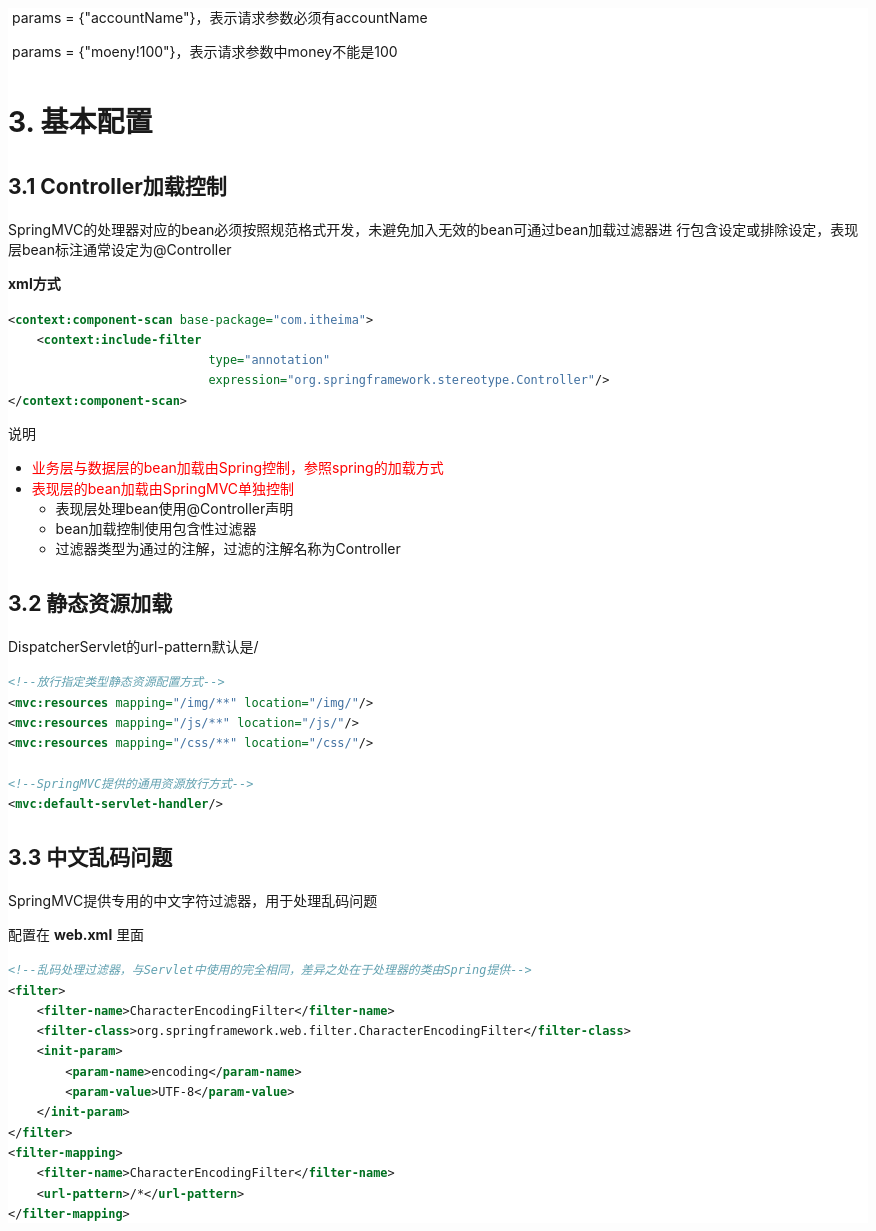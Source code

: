 ​      params = {"accountName"}，表示请求参数必须有accountName

​      params = {"moeny!100"}，表示请求参数中money不能是100

# 3. 基本配置

## 3.1 Controller加载控制

SpringMVC的处理器对应的bean必须按照规范格式开发，未避免加入无效的bean可通过bean加载过滤器进
行包含设定或排除设定，表现层bean标注通常设定为@Controller

**xml方式**

```xml
<context:component-scan base-package="com.itheima">
    <context:include-filter
                            type="annotation"
                            expression="org.springframework.stereotype.Controller"/>
</context:component-scan>
```

说明

+ <font color='red'>业务层与数据层的bean加载由Spring控制，参照spring的加载方式</font>
+ <font color='red'>表现层的bean加载由SpringMVC单独控制</font>
  + 表现层处理bean使用@Controller声明
  + bean加载控制使用包含性过滤器
  + 过滤器类型为通过的注解，过滤的注解名称为Controller

## 3.2 静态资源加载

DispatcherServlet的url-pattern默认是/

```xml
<!--放行指定类型静态资源配置方式-->
<mvc:resources mapping="/img/**" location="/img/"/>
<mvc:resources mapping="/js/**" location="/js/"/>
<mvc:resources mapping="/css/**" location="/css/"/>

<!--SpringMVC提供的通用资源放行方式-->
<mvc:default-servlet-handler/>
```

## 3.3 中文乱码问题

SpringMVC提供专用的中文字符过滤器，用于处理乱码问题

配置在 **web.xml** 里面

```XML
<!--乱码处理过滤器，与Servlet中使用的完全相同，差异之处在于处理器的类由Spring提供-->
<filter>
    <filter-name>CharacterEncodingFilter</filter-name>
    <filter-class>org.springframework.web.filter.CharacterEncodingFilter</filter-class>
    <init-param>
        <param-name>encoding</param-name>
        <param-value>UTF-8</param-value>
    </init-param>
</filter>
<filter-mapping>
    <filter-name>CharacterEncodingFilter</filter-name>
    <url-pattern>/*</url-pattern>
</filter-mapping>
```
